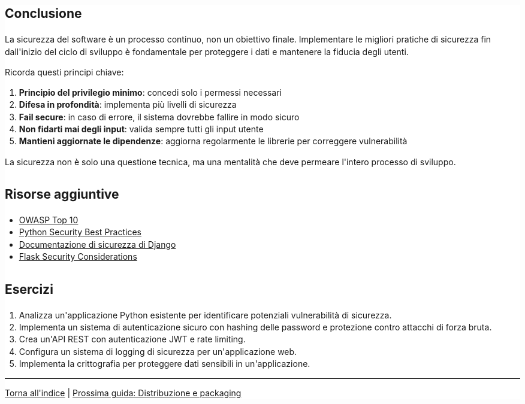 ## Conclusione

La sicurezza del software è un processo continuo, non un obiettivo finale. Implementare le migliori pratiche di sicurezza fin dall'inizio del ciclo di sviluppo è fondamentale per proteggere i dati e mantenere la fiducia degli utenti.

Ricorda questi principi chiave:

1. **Principio del privilegio minimo**: concedi solo i permessi necessari
2. **Difesa in profondità**: implementa più livelli di sicurezza
3. **Fail secure**: in caso di errore, il sistema dovrebbe fallire in modo sicuro
4. **Non fidarti mai degli input**: valida sempre tutti gli input utente
5. **Mantieni aggiornate le dipendenze**: aggiorna regolarmente le librerie per correggere vulnerabilità

La sicurezza non è solo una questione tecnica, ma una mentalità che deve permeare l'intero processo di sviluppo.

## Risorse aggiuntive

- [OWASP Top 10](https://owasp.org/www-project-top-ten/)
- [Python Security Best Practices](https://snyk.io/blog/python-security-best-practices-cheat-sheet/)
- [Documentazione di sicurezza di Django](https://docs.djangoproject.com/en/stable/topics/security/)
- [Flask Security Considerations](https://flask.palletsprojects.com/en/2.0.x/security/)

## Esercizi

1. Analizza un'applicazione Python esistente per identificare potenziali vulnerabilità di sicurezza.
2. Implementa un sistema di autenticazione sicuro con hashing delle password e protezione contro attacchi di forza bruta.
3. Crea un'API REST con autenticazione JWT e rate limiting.
4. Configura un sistema di logging di sicurezza per un'applicazione web.
5. Implementa la crittografia per proteggere dati sensibili in un'applicazione.

---

[Torna all'indice](../README.md) | [Prossima guida: Distribuzione e packaging](07-distribuzione-packaging.md)